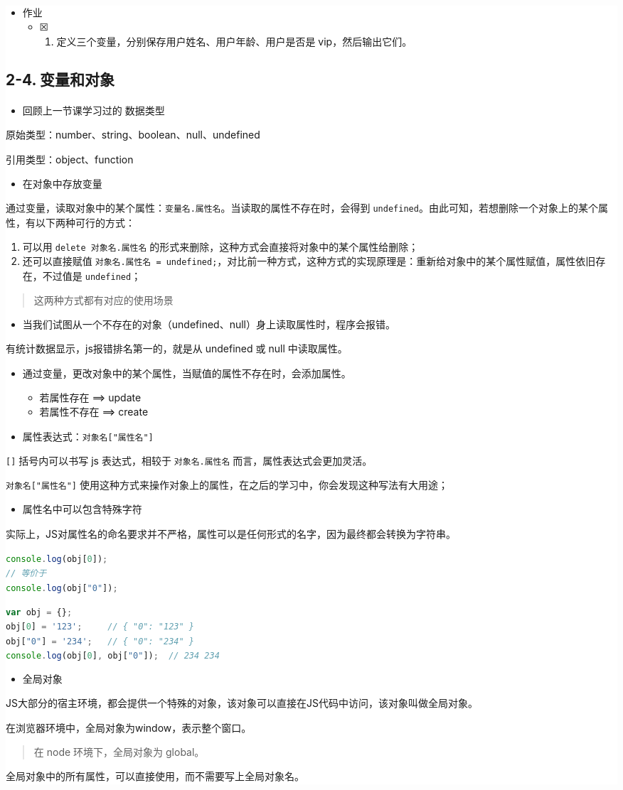 
- 作业
  - [x] 1. 定义三个变量，分别保存用户姓名、用户年龄、用户是否是 vip，然后输出它们。

## 2-4. 变量和对象

- 回顾上一节课学习过的 数据类型

原始类型：number、string、boolean、null、undefined

引用类型：object、function

- 在对象中存放变量

通过变量，读取对象中的某个属性：`变量名.属性名`。当读取的属性不存在时，会得到 `undefined`。由此可知，若想删除一个对象上的某个属性，有以下两种可行的方式：

1. 可以用 `delete 对象名.属性名` 的形式来删除，这种方式会直接将对象中的某个属性给删除；
2. 还可以直接赋值 `对象名.属性名 = undefined;`，对比前一种方式，这种方式的实现原理是：重新给对象中的某个属性赋值，属性依旧存在，不过值是 `undefined`；

> 这两种方式都有对应的使用场景

- 当我们试图从一个不存在的对象（undefined、null）身上读取属性时，程序会报错。

有统计数据显示，js报错排名第一的，就是从 undefined 或 null 中读取属性。

- 通过变量，更改对象中的某个属性，当赋值的属性不存在时，会添加属性。
  - 若属性存在 ==> update
  - 若属性不存在 ==> create

- 属性表达式：`对象名["属性名"]`

`[]` 括号内可以书写 js 表达式，相较于 `对象名.属性名` 而言，属性表达式会更加灵活。

`对象名["属性名"]` 使用这种方式来操作对象上的属性，在之后的学习中，你会发现这种写法有大用途；

- 属性名中可以包含特殊字符

实际上，JS对属性名的命名要求并不严格，属性可以是任何形式的名字，因为最终都会转换为字符串。

```js
console.log(obj[0]);
// 等价于
console.log(obj["0"]);
```

```js
var obj = {};
obj[0] = '123';     // { "0": "123" }
obj["0"] = '234';   // { "0": "234" }
console.log(obj[0], obj["0"]);  // 234 234
```

- 全局对象

JS大部分的宿主环境，都会提供一个特殊的对象，该对象可以直接在JS代码中访问，该对象叫做全局对象。

在浏览器环境中，全局对象为window，表示整个窗口。

> 在 node 环境下，全局对象为 global。

全局对象中的所有属性，可以直接使用，而不需要写上全局对象名。
